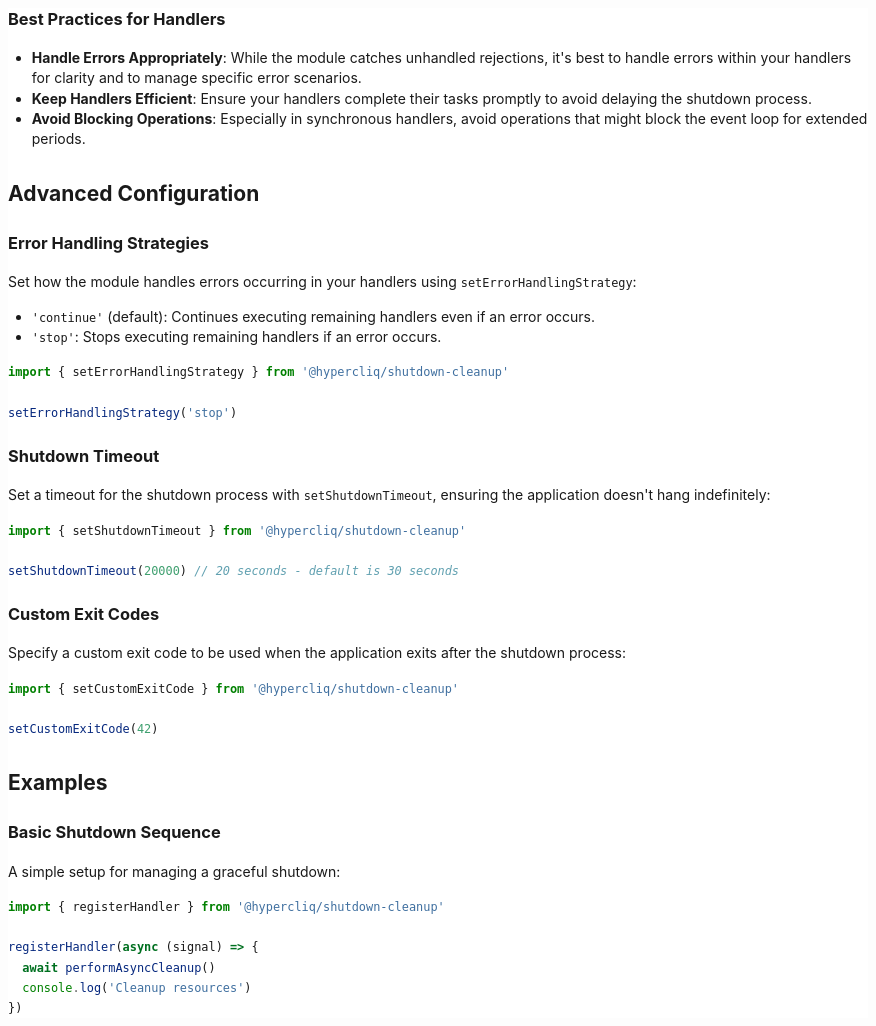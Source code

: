 ### Best Practices for Handlers

- **Handle Errors Appropriately**: While the module catches unhandled rejections, it's best to handle errors within your handlers for clarity and to manage specific error scenarios.
- **Keep Handlers Efficient**: Ensure your handlers complete their tasks promptly to avoid delaying the shutdown process.
- **Avoid Blocking Operations**: Especially in synchronous handlers, avoid operations that might block the event loop for extended periods.

## Advanced Configuration

### Error Handling Strategies

Set how the module handles errors occurring in your handlers using `setErrorHandlingStrategy`:

- `'continue'` (default): Continues executing remaining handlers even if an error occurs.
- `'stop'`: Stops executing remaining handlers if an error occurs.

```js
import { setErrorHandlingStrategy } from '@hypercliq/shutdown-cleanup'

setErrorHandlingStrategy('stop')
```

### Shutdown Timeout

Set a timeout for the shutdown process with `setShutdownTimeout`, ensuring the application doesn't hang indefinitely:

```js
import { setShutdownTimeout } from '@hypercliq/shutdown-cleanup'

setShutdownTimeout(20000) // 20 seconds - default is 30 seconds
```

### Custom Exit Codes

Specify a custom exit code to be used when the application exits after the shutdown process:

```js
import { setCustomExitCode } from '@hypercliq/shutdown-cleanup'

setCustomExitCode(42)
```

## Examples

### Basic Shutdown Sequence

A simple setup for managing a graceful shutdown:

```javascript
import { registerHandler } from '@hypercliq/shutdown-cleanup'

registerHandler(async (signal) => {
  await performAsyncCleanup()
  console.log('Cleanup resources')
})
```
